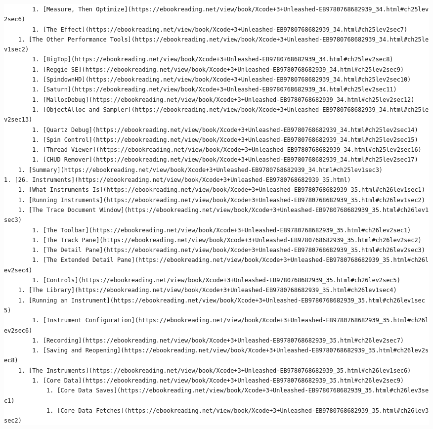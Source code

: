             1. [Measure, Then Optimize](https://ebookreading.net/view/book/Xcode+3+Unleashed-EB9780768682939_34.html#ch25lev2sec6)
            1. [The Effect](https://ebookreading.net/view/book/Xcode+3+Unleashed-EB9780768682939_34.html#ch25lev2sec7)
        1. [The Other Performance Tools](https://ebookreading.net/view/book/Xcode+3+Unleashed-EB9780768682939_34.html#ch25lev1sec2)
            1. [BigTop](https://ebookreading.net/view/book/Xcode+3+Unleashed-EB9780768682939_34.html#ch25lev2sec8)
            1. [Reggie SE](https://ebookreading.net/view/book/Xcode+3+Unleashed-EB9780768682939_34.html#ch25lev2sec9)
            1. [SpindownHD](https://ebookreading.net/view/book/Xcode+3+Unleashed-EB9780768682939_34.html#ch25lev2sec10)
            1. [Saturn](https://ebookreading.net/view/book/Xcode+3+Unleashed-EB9780768682939_34.html#ch25lev2sec11)
            1. [MallocDebug](https://ebookreading.net/view/book/Xcode+3+Unleashed-EB9780768682939_34.html#ch25lev2sec12)
            1. [ObjectAlloc and Sampler](https://ebookreading.net/view/book/Xcode+3+Unleashed-EB9780768682939_34.html#ch25lev2sec13)
            1. [Quartz Debug](https://ebookreading.net/view/book/Xcode+3+Unleashed-EB9780768682939_34.html#ch25lev2sec14)
            1. [Spin Control](https://ebookreading.net/view/book/Xcode+3+Unleashed-EB9780768682939_34.html#ch25lev2sec15)
            1. [Thread Viewer](https://ebookreading.net/view/book/Xcode+3+Unleashed-EB9780768682939_34.html#ch25lev2sec16)
            1. [CHUD Remover](https://ebookreading.net/view/book/Xcode+3+Unleashed-EB9780768682939_34.html#ch25lev2sec17)
        1. [Summary](https://ebookreading.net/view/book/Xcode+3+Unleashed-EB9780768682939_34.html#ch25lev1sec3)
    1. [26. Instruments](https://ebookreading.net/view/book/Xcode+3+Unleashed-EB9780768682939_35.html)
        1. [What Instruments Is](https://ebookreading.net/view/book/Xcode+3+Unleashed-EB9780768682939_35.html#ch26lev1sec1)
        1. [Running Instruments](https://ebookreading.net/view/book/Xcode+3+Unleashed-EB9780768682939_35.html#ch26lev1sec2)
        1. [The Trace Document Window](https://ebookreading.net/view/book/Xcode+3+Unleashed-EB9780768682939_35.html#ch26lev1sec3)
            1. [The Toolbar](https://ebookreading.net/view/book/Xcode+3+Unleashed-EB9780768682939_35.html#ch26lev2sec1)
            1. [The Track Pane](https://ebookreading.net/view/book/Xcode+3+Unleashed-EB9780768682939_35.html#ch26lev2sec2)
            1. [The Detail Pane](https://ebookreading.net/view/book/Xcode+3+Unleashed-EB9780768682939_35.html#ch26lev2sec3)
            1. [The Extended Detail Pane](https://ebookreading.net/view/book/Xcode+3+Unleashed-EB9780768682939_35.html#ch26lev2sec4)
            1. [Controls](https://ebookreading.net/view/book/Xcode+3+Unleashed-EB9780768682939_35.html#ch26lev2sec5)
        1. [The Library](https://ebookreading.net/view/book/Xcode+3+Unleashed-EB9780768682939_35.html#ch26lev1sec4)
        1. [Running an Instrument](https://ebookreading.net/view/book/Xcode+3+Unleashed-EB9780768682939_35.html#ch26lev1sec5)
            1. [Instrument Configuration](https://ebookreading.net/view/book/Xcode+3+Unleashed-EB9780768682939_35.html#ch26lev2sec6)
            1. [Recording](https://ebookreading.net/view/book/Xcode+3+Unleashed-EB9780768682939_35.html#ch26lev2sec7)
            1. [Saving and Reopening](https://ebookreading.net/view/book/Xcode+3+Unleashed-EB9780768682939_35.html#ch26lev2sec8)
        1. [The Instruments](https://ebookreading.net/view/book/Xcode+3+Unleashed-EB9780768682939_35.html#ch26lev1sec6)
            1. [Core Data](https://ebookreading.net/view/book/Xcode+3+Unleashed-EB9780768682939_35.html#ch26lev2sec9)
                1. [Core Data Saves](https://ebookreading.net/view/book/Xcode+3+Unleashed-EB9780768682939_35.html#ch26lev3sec1)
                1. [Core Data Fetches](https://ebookreading.net/view/book/Xcode+3+Unleashed-EB9780768682939_35.html#ch26lev3sec2)